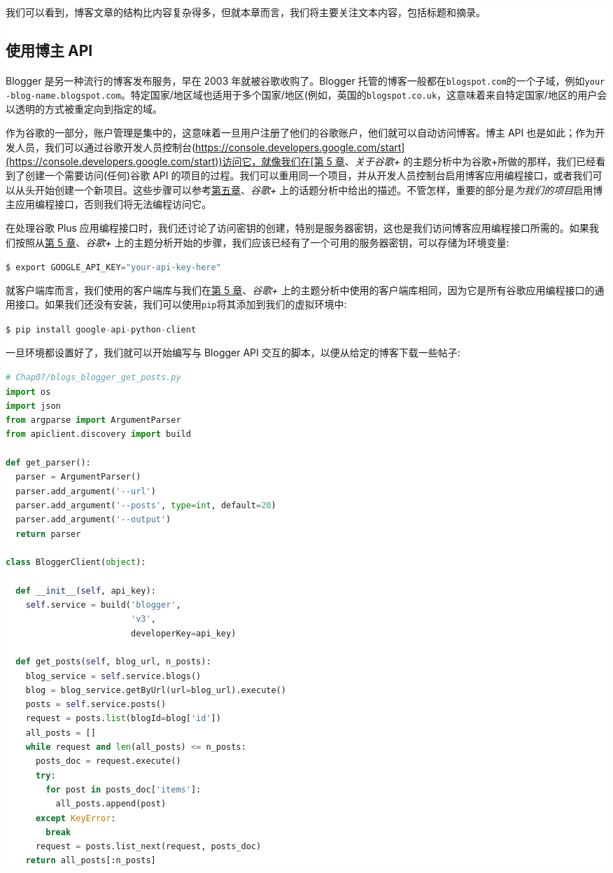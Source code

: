 我们可以看到，博客文章的结构比内容复杂得多，但就本章而言，我们将主要关注文本内容，包括标题和摘录。

## 使用博主 API

Blogger 是另一种流行的博客发布服务，早在 2003 年就被谷歌收购了。Blogger 托管的博客一般都在`blogspot.com`的一个子域，例如`your-blog-name.blogspot.com`。特定国家/地区域也适用于多个国家/地区(例如，英国的`blogspot.co.uk`，这意味着来自特定国家/地区的用户会以透明的方式被重定向到指定的域。

作为谷歌的一部分，账户管理是集中的，这意味着一旦用户注册了他们的谷歌账户，他们就可以自动访问博客。博主 API 也是如此；作为开发人员，我们可以通过谷歌开发人员控制台([https://console.developers.google.com/start](https://console.developers.google.com/start))访问它，就像我们在[第 5 章](5.html "Chapter 5.  Topic Analysis on Google+")、*关于谷歌+* 的主题分析中为谷歌+所做的那样，我们已经看到了创建一个需要访问(任何)谷歌 API 的项目的过程。我们可以重用同一个项目，并从开发人员控制台启用博客应用编程接口，或者我们可以从头开始创建一个新项目。这些步骤可以参考[第五章](5.html "Chapter 5.  Topic Analysis on Google+")、*谷歌+* 上的话题分析中给出的描述。不管怎样，重要的部分是*为我们的项目*启用博主应用编程接口，否则我们将无法编程访问它。

在处理谷歌 Plus 应用编程接口时，我们还讨论了访问密钥的创建，特别是服务器密钥，这也是我们访问博客应用编程接口所需的。如果我们按照从[第 5 章](5.html "Chapter 5.  Topic Analysis on Google+")、*谷歌+* 上的主题分析开始的步骤，我们应该已经有了一个可用的服务器密钥，可以存储为环境变量:

```py
$ export GOOGLE_API_KEY="your-api-key-here"

```

就客户端库而言，我们使用的客户端库与我们在[第 5 章](5.html "Chapter 5.  Topic Analysis on Google+")、*谷歌+* 上的主题分析中使用的客户端库相同，因为它是所有谷歌应用编程接口的通用接口。如果我们还没有安装，我们可以使用`pip`将其添加到我们的虚拟环境中:

```py
$ pip install google-api-python-client

```

一旦环境都设置好了，我们就可以开始编写与 Blogger API 交互的脚本，以便从给定的博客下载一些帖子:

```py
# Chap07/blogs_blogger_get_posts.py 
import os 
import json 
from argparse import ArgumentParser 
from apiclient.discovery import build 

def get_parser(): 
  parser = ArgumentParser() 
  parser.add_argument('--url') 
  parser.add_argument('--posts', type=int, default=20) 
  parser.add_argument('--output') 
  return parser 

class BloggerClient(object): 

  def __init__(self, api_key): 
    self.service = build('blogger', 
                         'v3', 
                         developerKey=api_key) 

  def get_posts(self, blog_url, n_posts): 
    blog_service = self.service.blogs() 
    blog = blog_service.getByUrl(url=blog_url).execute() 
    posts = self.service.posts() 
    request = posts.list(blogId=blog['id']) 
    all_posts = [] 
    while request and len(all_posts) <= n_posts: 
      posts_doc = request.execute() 
      try: 
        for post in posts_doc['items']: 
          all_posts.append(post) 
      except KeyError: 
        break 
      request = posts.list_next(request, posts_doc) 
    return all_posts[:n_posts] 
```